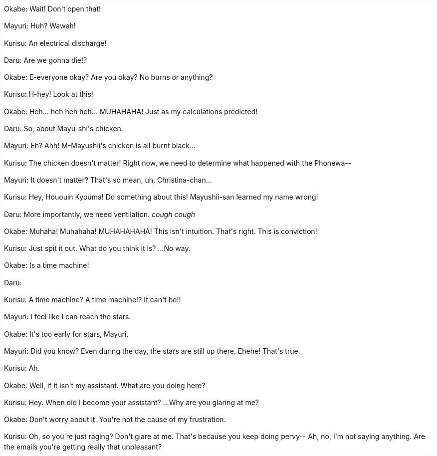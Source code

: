 Okabe: Wait! Don't open that!

Mayuri: Huh?
Wawah!

Kurisu: An electrical discharge!

Daru: Are we gonna die!?

Okabe: E-everyone okay?
Are you okay? No burns or anything?

Kurisu: H-hey! Look at this!

Okabe: Heh... heh heh heh... MUHAHAHA! Just as my calculations predicted!

Daru: So, about Mayu-shi's chicken.

Mayuri: Eh?
Ahh! M-Mayushii's chicken is all burnt black...

Kurisu: The chicken doesn't matter! Right now, we need to determine what happened with the Phonewa--

Mayuri: It doesn't matter? That's so mean, uh, Christina-chan...

Kurisu: Hey, Hououin Kyouma! Do something about this! Mayushii-san learned my name wrong!

Daru: More importantly, we need ventilation. *cough cough*

Okabe: Muhaha! Muhahaha! MUHAHAHAHA!
This isn't intuition. That's right. This is conviction!

Kurisu: Just spit it out. What do you think it is?
...No way.

Okabe: Is a time machine!

Daru: 

Kurisu: A time machine? A time machine!? It can't be!!

Mayuri: I feel like I can reach the stars.

Okabe: It's too early for stars, Mayuri.

Mayuri: Did you know? Even during the day, the stars are still up there.
Ehehe! That's true.

Kurisu: Ah.

Okabe: Well, if it isn't my assistant. What are you doing here?

Kurisu: Hey. When did I become your assistant?
...Why are you glaring at me?

Okabe: Don't worry about it. You're not the cause of my frustration.

Kurisu: Oh, so you're just raging? Don't glare at me.
That's because you keep doing pervy--
Ah, no, I'm not saying anything.
Are the emails you're getting really that unpleasant?
